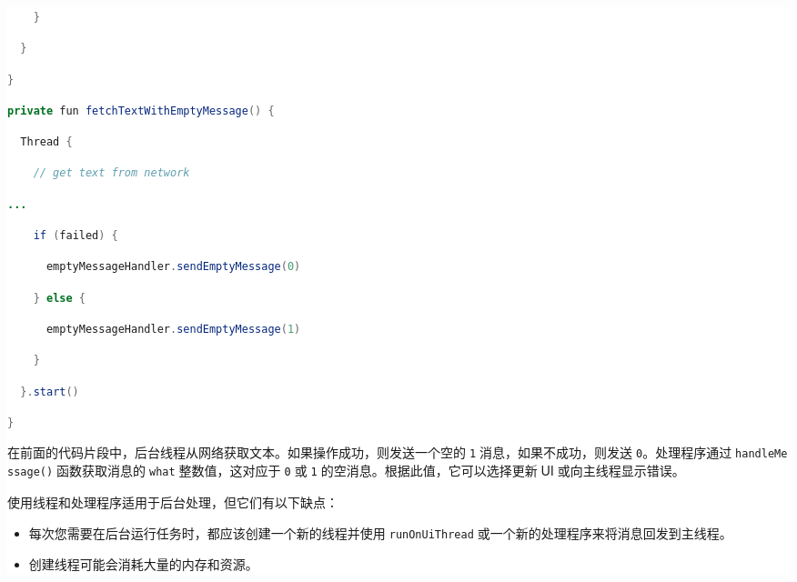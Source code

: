 ```java
    }
```

```java
  }
```

```java
}
```

```java
private fun fetchTextWithEmptyMessage() {
```

```java
  Thread {
```

```java
    // get text from network
```

```java
...
```

```java
    if (failed) {  
```

```java
      emptyMessageHandler.sendEmptyMessage(0)
```

```java
    } else {
```

```java
      emptyMessageHandler.sendEmptyMessage(1)
```

```java
    }
```

```java
  }.start()
```

```java
}
```

在前面的代码片段中，后台线程从网络获取文本。如果操作成功，则发送一个空的 `1` 消息，如果不成功，则发送 `0`。处理程序通过 `handleMessage()` 函数获取消息的 `what` 整数值，这对应于 `0` 或 `1` 的空消息。根据此值，它可以选择更新 UI 或向主线程显示错误。

使用线程和处理程序适用于后台处理，但它们有以下缺点：

+   每次您需要在后台运行任务时，都应该创建一个新的线程并使用 `runOnUiThread` 或一个新的处理程序来将消息回发到主线程。

+   创建线程可能会消耗大量的内存和资源。

